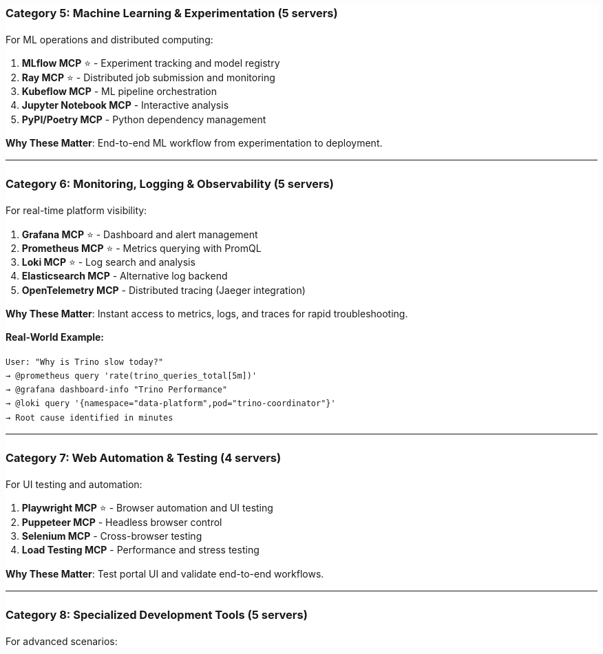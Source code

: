 ### Category 5: Machine Learning & Experimentation (5 servers)

For ML operations and distributed computing:

1. **MLflow MCP** ⭐ - Experiment tracking and model registry
2. **Ray MCP** ⭐ - Distributed job submission and monitoring
3. **Kubeflow MCP** - ML pipeline orchestration
4. **Jupyter Notebook MCP** - Interactive analysis
5. **PyPI/Poetry MCP** - Python dependency management

**Why These Matter**: End-to-end ML workflow from experimentation to deployment.

---

### Category 6: Monitoring, Logging & Observability (5 servers)

For real-time platform visibility:

1. **Grafana MCP** ⭐ - Dashboard and alert management
2. **Prometheus MCP** ⭐ - Metrics querying with PromQL
3. **Loki MCP** ⭐ - Log search and analysis
4. **Elasticsearch MCP** - Alternative log backend
5. **OpenTelemetry MCP** - Distributed tracing (Jaeger integration)

**Why These Matter**: Instant access to metrics, logs, and traces for rapid troubleshooting.

**Real-World Example:**
```
User: "Why is Trino slow today?"
→ @prometheus query 'rate(trino_queries_total[5m])'
→ @grafana dashboard-info "Trino Performance"
→ @loki query '{namespace="data-platform",pod="trino-coordinator"}'
→ Root cause identified in minutes
```

---

### Category 7: Web Automation & Testing (4 servers)

For UI testing and automation:

1. **Playwright MCP** ⭐ - Browser automation and UI testing
2. **Puppeteer MCP** - Headless browser control
3. **Selenium MCP** - Cross-browser testing
4. **Load Testing MCP** - Performance and stress testing

**Why These Matter**: Test portal UI and validate end-to-end workflows.

---

### Category 8: Specialized Development Tools (5 servers)

For advanced scenarios:
